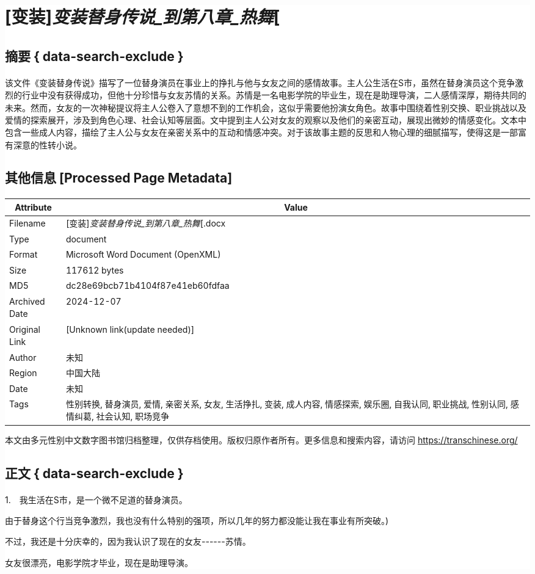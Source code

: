 # [变装]_变装替身传说_到第八章_热舞_[



## 摘要  { data-search-exclude }


该文件《变装替身传说》描写了一位替身演员在事业上的挣扎与他与女友之间的感情故事。主人公生活在S市，虽然在替身演员这个竞争激烈的行业中没有获得成功，但他十分珍惜与女友苏情的关系。苏情是一名电影学院的毕业生，现在是助理导演，二人感情深厚，期待共同的未来。然而，女友的一次神秘提议将主人公卷入了意想不到的工作机会，这似乎需要他扮演女角色。故事中围绕着性别交换、职业挑战以及爱情的探索展开，涉及到角色心理、社会认知等层面。文中提到主人公对女友的观察以及他们的亲密互动，展现出微妙的情感变化。文本中包含一些成人内容，描绘了主人公与女友在亲密关系中的互动和情感冲突。对于该故事主题的反思和人物心理的细腻描写，使得这是一部富有深意的性转小说。



## 其他信息 [Processed Page Metadata]

| Attribute       | Value                                  |
|-----------------|----------------------------------------|
| Filename        | [变装]_变装替身传说_到第八章_热舞_[.docx                             |
| Type            | document                                 |
| Format          | Microsoft Word Document (OpenXML)                               |
| Size            | 117612 bytes                           |
| MD5             | dc28e69bcb71b4104f87e41eb60fdfaa                                  |
| Archived Date   | 2024-12-07                             |
| Original Link   | [Unknown link(update needed)]                         |
| Author          | 未知                               |
| Region          | 中国大陆                               |
| Date            | 未知                                 |
| Tags            | 性别转换, 替身演员, 爱情, 亲密关系, 女友, 生活挣扎, 变装, 成人内容, 情感探索, 娱乐圈, 自我认同, 职业挑战, 性别认同, 感情纠葛, 社会认知, 职场竞争                                 |

本文由多元性别中文数字图书馆归档整理，仅供存档使用。版权归原作者所有。更多信息和搜索内容，请访问 <https://transchinese.org/>


## 正文 { data-search-exclude }


1.　我生活在S市，是一个微不足道的替身演员。



由于替身这个行当竞争激烈，我也没有什么特别的强项，所以几年的努力都没能让我在事业有所突破。)



不过，我还是十分庆幸的，因为我认识了现在的女友------苏情。



女友很漂亮，电影学院才毕业，现在是助理导演。
